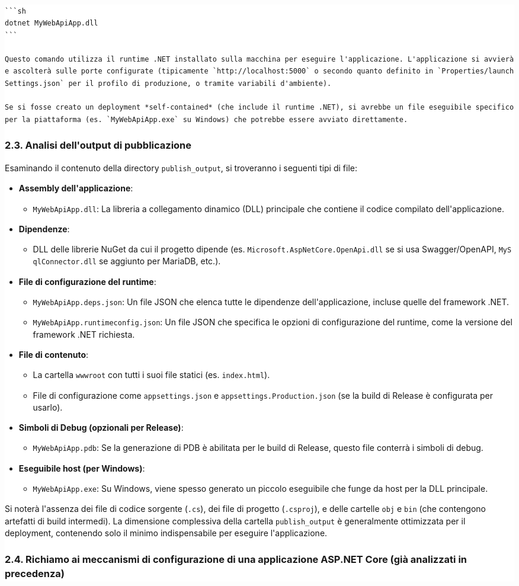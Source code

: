     ```sh
    dotnet MyWebApiApp.dll
    ```

    Questo comando utilizza il runtime .NET installato sulla macchina per eseguire l'applicazione. L'applicazione si avvierà e ascolterà sulle porte configurate (tipicamente `http://localhost:5000` o secondo quanto definito in `Properties/launchSettings.json` per il profilo di produzione, o tramite variabili d'ambiente).

    Se si fosse creato un deployment *self-contained* (che include il runtime .NET), si avrebbe un file eseguibile specifico per la piattaforma (es. `MyWebApiApp.exe` su Windows) che potrebbe essere avviato direttamente.

### 2.3. Analisi dell'output di pubblicazione

Esaminando il contenuto della directory `publish_output`, si troveranno i seguenti tipi di file:

- **Assembly dell'applicazione**:

    - `MyWebApiApp.dll`: La libreria a collegamento dinamico (DLL) principale che contiene il codice compilato dell'applicazione.

- **Dipendenze**:

    - DLL delle librerie NuGet da cui il progetto dipende (es. `Microsoft.AspNetCore.OpenApi.dll` se si usa Swagger/OpenAPI, `MySqlConnector.dll` se aggiunto per MariaDB, etc.).

- **File di configurazione del runtime**:

    - `MyWebApiApp.deps.json`: Un file JSON che elenca tutte le dipendenze dell'applicazione, incluse quelle del framework .NET.

    - `MyWebApiApp.runtimeconfig.json`: Un file JSON che specifica le opzioni di configurazione del runtime, come la versione del framework .NET richiesta.

- **File di contenuto**:

    - La cartella `wwwroot` con tutti i suoi file statici (es. `index.html`).

    - File di configurazione come `appsettings.json` e `appsettings.Production.json` (se la build di Release è configurata per usarlo).

- **Simboli di Debug (opzionali per Release)**:

    - `MyWebApiApp.pdb`: Se la generazione di PDB è abilitata per le build di Release, questo file conterrà i simboli di debug.

- **Eseguibile host (per Windows)**:

    - `MyWebApiApp.exe`: Su Windows, viene spesso generato un piccolo eseguibile che funge da host per la DLL principale.

Si noterà l'assenza dei file di codice sorgente (`.cs`), dei file di progetto (`.csproj`), e delle cartelle `obj` e `bin` (che contengono artefatti di build intermedi). La dimensione complessiva della cartella `publish_output` è generalmente ottimizzata per il deployment, contenendo solo il minimo indispensabile per eseguire l'applicazione.

### 2.4. Richiamo ai meccanismi di configurazione di una applicazione ASP.NET Core (già analizzati in precedenza)
